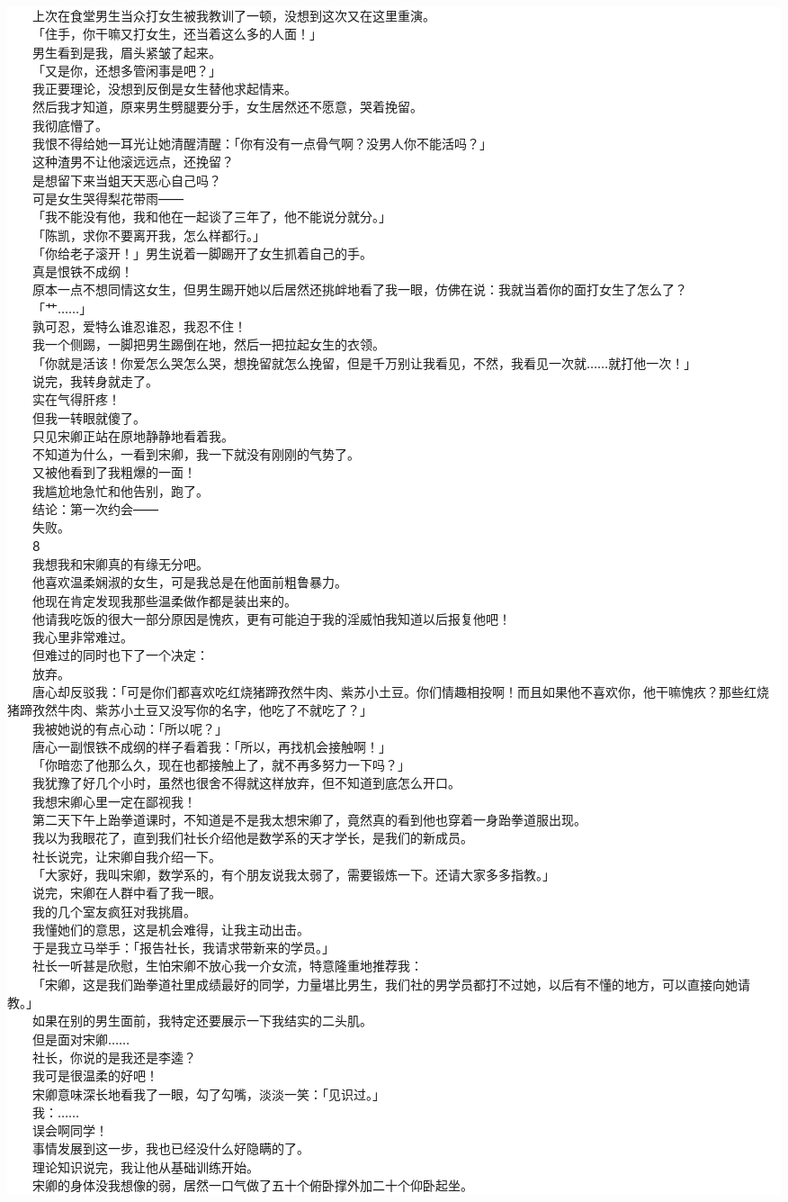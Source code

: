 &emsp;&emsp;上次在食堂男生当众打女生被我教训了一顿，没想到这次又在这里重演。  
&emsp;&emsp;「住手，你干嘛又打女生，还当着这么多的人面！」  
&emsp;&emsp;男生看到是我，眉头紧皱了起来。  
&emsp;&emsp;「又是你，还想多管闲事是吧？」  
&emsp;&emsp;我正要理论，没想到反倒是女生替他求起情来。  
&emsp;&emsp;然后我才知道，原来男生劈腿要分手，女生居然还不愿意，哭着挽留。  
&emsp;&emsp;我彻底懵了。  
&emsp;&emsp;我恨不得给她一耳光让她清醒清醒：「你有没有一点骨气啊？没男人你不能活吗？」  
&emsp;&emsp;这种渣男不让他滚远远点，还挽留？  
&emsp;&emsp;是想留下来当蛆天天恶心自己吗？  
&emsp;&emsp;可是女生哭得梨花带雨——  
&emsp;&emsp;「我不能没有他，我和他在一起谈了三年了，他不能说分就分。」  
&emsp;&emsp;「陈凯，求你不要离开我，怎么样都行。」  
&emsp;&emsp;「你给老子滚开！」男生说着一脚踢开了女生抓着自己的手。  
&emsp;&emsp;真是恨铁不成纲！  
&emsp;&emsp;原本一点不想同情这女生，但男生踢开她以后居然还挑衅地看了我一眼，仿佛在说：我就当着你的面打女生了怎么了？  
&emsp;&emsp;「艹……」  
&emsp;&emsp;孰可忍，爱特么谁忍谁忍，我忍不住！  
&emsp;&emsp;我一个侧踢，一脚把男生踢倒在地，然后一把拉起女生的衣领。  
&emsp;&emsp;「你就是活该！你爱怎么哭怎么哭，想挽留就怎么挽留，但是千万别让我看见，不然，我看见一次就……就打他一次！」  
&emsp;&emsp;说完，我转身就走了。  
&emsp;&emsp;实在气得肝疼！  
&emsp;&emsp;但我一转眼就傻了。  
&emsp;&emsp;只见宋卿正站在原地静静地看着我。  
&emsp;&emsp;不知道为什么，一看到宋卿，我一下就没有刚刚的气势了。  
&emsp;&emsp;又被他看到了我粗爆的一面！  
&emsp;&emsp;我尴尬地急忙和他告别，跑了。  
&emsp;&emsp;结论：第一次约会——  
&emsp;&emsp;失败。  
&emsp;&emsp;8  
&emsp;&emsp;我想我和宋卿真的有缘无分吧。  
&emsp;&emsp;他喜欢温柔娴淑的女生，可是我总是在他面前粗鲁暴力。  
&emsp;&emsp;他现在肯定发现我那些温柔做作都是装出来的。  
&emsp;&emsp;他请我吃饭的很大一部分原因是愧疚，更有可能迫于我的淫威怕我知道以后报复他吧！  
&emsp;&emsp;我心里非常难过。  
&emsp;&emsp;但难过的同时也下了一个决定：  
&emsp;&emsp;放弃。  
&emsp;&emsp;唐心却反驳我：「可是你们都喜欢吃红烧猪蹄孜然牛肉、紫苏小土豆。你们情趣相投啊！而且如果他不喜欢你，他干嘛愧疚？那些红烧猪蹄孜然牛肉、紫苏小土豆又没写你的名字，他吃了不就吃了？」  
&emsp;&emsp;我被她说的有点心动：「所以呢？」  
&emsp;&emsp;唐心一副恨铁不成纲的样子看着我：「所以，再找机会接触啊！」  
&emsp;&emsp;「你暗恋了他那么久，现在也都接触上了，就不再多努力一下吗？」  
&emsp;&emsp;我犹豫了好几个小时，虽然也很舍不得就这样放弃，但不知道到底怎么开口。  
&emsp;&emsp;我想宋卿心里一定在鄙视我！  
&emsp;&emsp;第二天下午上跆拳道课时，不知道是不是我太想宋卿了，竟然真的看到他也穿着一身跆拳道服出现。  
&emsp;&emsp;我以为我眼花了，直到我们社长介绍他是数学系的天才学长，是我们的新成员。  
&emsp;&emsp;社长说完，让宋卿自我介绍一下。  
&emsp;&emsp;「大家好，我叫宋卿，数学系的，有个朋友说我太弱了，需要锻炼一下。还请大家多多指教。」  
&emsp;&emsp;说完，宋卿在人群中看了我一眼。  
&emsp;&emsp;我的几个室友疯狂对我挑眉。  
&emsp;&emsp;我懂她们的意思，这是机会难得，让我主动出击。  
&emsp;&emsp;于是我立马举手：「报告社长，我请求带新来的学员。」  
&emsp;&emsp;社长一听甚是欣慰，生怕宋卿不放心我一介女流，特意隆重地推荐我：  
&emsp;&emsp;「宋卿，这是我们跆拳道社里成绩最好的同学，力量堪比男生，我们社的男学员都打不过她，以后有不懂的地方，可以直接向她请教。」  
&emsp;&emsp;如果在别的男生面前，我特定还要展示一下我结实的二头肌。  
&emsp;&emsp;但是面对宋卿……  
&emsp;&emsp;社长，你说的是我还是李逵？  
&emsp;&emsp;我可是很温柔的好吧！  
&emsp;&emsp;宋卿意味深长地看我了一眼，勾了勾嘴，淡淡一笑：「见识过。」  
&emsp;&emsp;我：……  
&emsp;&emsp;误会啊同学！  
&emsp;&emsp;事情发展到这一步，我也已经没什么好隐瞒的了。  
&emsp;&emsp;理论知识说完，我让他从基础训练开始。  
&emsp;&emsp;宋卿的身体没我想像的弱，居然一口气做了五十个俯卧撑外加二十个仰卧起坐。  
